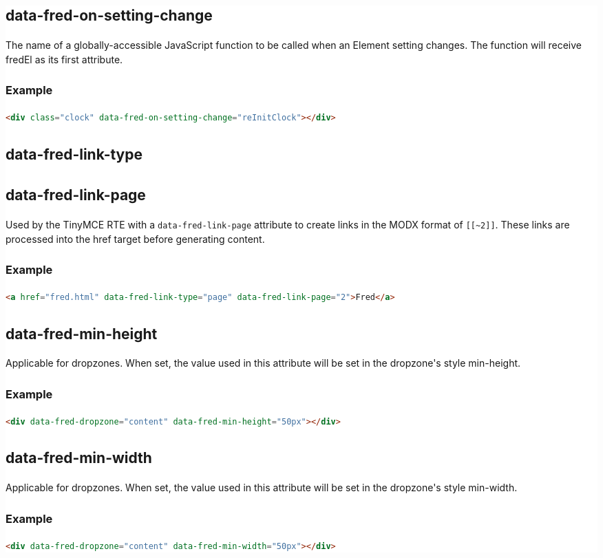 ## data-fred-on-setting-change

The name of a globally-accessible JavaScript function to be called when an Element setting changes. The function will receive fredEl as its first attribute.

### Example

```html
<div class="clock" data-fred-on-setting-change="reInitClock"></div>
```

## data-fred-link-type

## data-fred-link-page

Used by the TinyMCE RTE with a `data-fred-link-page` attribute to create links in the MODX format of `[[~2]]`. These links are processed into the href target before generating content.

### Example

```html
<a href="fred.html" data-fred-link-type="page" data-fred-link-page="2">Fred</a>
```

## data-fred-min-height

Applicable for dropzones. When set, the value used in this attribute will be set in the dropzone's style min-height.

### Example

```html
<div data-fred-dropzone="content" data-fred-min-height="50px"></div>
```

## data-fred-min-width

Applicable for dropzones. When set, the value used in this attribute will be set in the dropzone's style min-width.

### Example

```html
<div data-fred-dropzone="content" data-fred-min-width="50px"></div>
```
